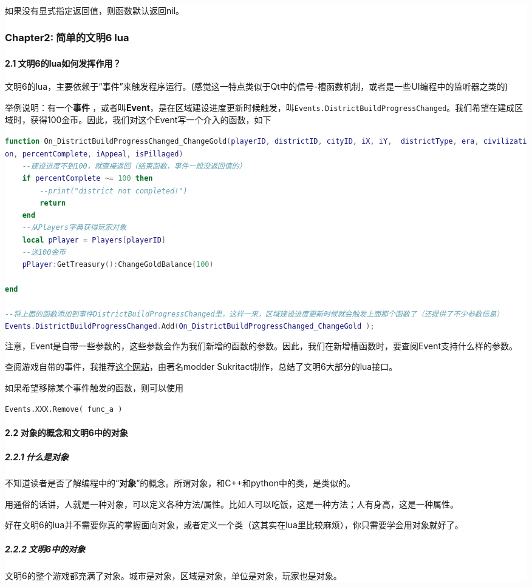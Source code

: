 如果没有显式指定返回值，则函数默认返回nil。


### Chapter2: 简单的文明6 lua

#### 2.1 文明6的lua如何发挥作用？

文明6的lua，主要依赖于“事件”来触发程序运行。(感觉这一特点类似于Qt中的信号-槽函数机制，或者是一些UI编程中的监听器之类的)

举例说明：有一个**事件** ，或者叫**Event**，是在区域建设进度更新时候触发，叫`Events.DistrictBuildProgressChanged`。我们希望在建成区域时，获得100金币。因此，我们对这个Event写一个介入的函数，如下

```lua
function On_DistrictBuildProgressChanged_ChangeGold(playerID, districtID, cityID, iX, iY,  districtType, era, civilization, percentComplete, iAppeal, isPillaged)
    --建设进度不到100，就直接返回（结束函数，事件一般没返回值的）
	if percentComplete ~= 100 then
		--print("district not completed!")
		return
	end
    --从Players字典获得玩家对象
    local pPlayer = Players[playerID]
    --送100金币
    pPlayer:GetTreasury():ChangeGoldBalance(100)

end

--将上面的函数添加到事件DistrictBuildProgressChanged里，这样一来，区域建设进度更新时候就会触发上面那个函数了（还提供了不少参数信息）
Events.DistrictBuildProgressChanged.Add(On_DistrictBuildProgressChanged_ChangeGold );
```

注意，Event是自带一些参数的，这些参数会作为我们新增的函数的参数。因此，我们在新增槽函数时，要查阅Event支持什么样的参数。

查阅游戏自带的事件，我推荐[这个网站](https://sukritact.github.io/Civilization-VI-Modding-Knowledge-Base/)，由著名modder Sukritact制作，总结了文明6大部分的lua接口。



如果希望移除某个事件触发的函数，则可以使用

```
Events.XXX.Remove( func_a )
```



#### 2.2 对象的概念和文明6中的对象

##### 2.2.1 什么是对象

不知道读者是否了解编程中的“**对象**”的概念。所谓对象，和C++和python中的类，是类似的。

用通俗的话讲，人就是一种对象，可以定义各种方法/属性。比如人可以吃饭，这是一种方法；人有身高，这是一种属性。

好在文明6的lua并不需要你真的掌握面向对象，或者定义一个类（这其实在lua里比较麻烦），你只需要学会用对象就好了。


##### 2.2.2 文明6中的对象

文明6的整个游戏都充满了对象。城市是对象，区域是对象，单位是对象，玩家也是对象。
